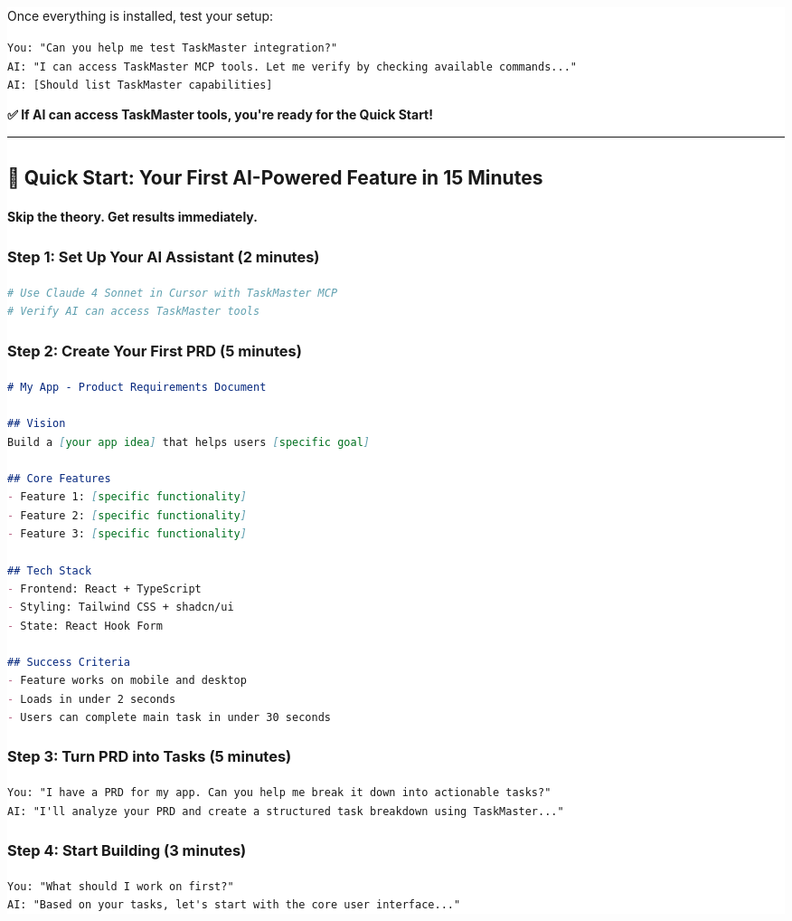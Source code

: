 Once everything is installed, test your setup:

```
You: "Can you help me test TaskMaster integration?"
AI: "I can access TaskMaster MCP tools. Let me verify by checking available commands..."
AI: [Should list TaskMaster capabilities]
```

**✅ If AI can access TaskMaster tools, you're ready for the Quick Start!**

---

## 🚀 Quick Start: Your First AI-Powered Feature in 15 Minutes

**Skip the theory. Get results immediately.**

### Step 1: Set Up Your AI Assistant (2 minutes)
```bash
# Use Claude 4 Sonnet in Cursor with TaskMaster MCP
# Verify AI can access TaskMaster tools
```

### Step 2: Create Your First PRD (5 minutes)
```markdown
# My App - Product Requirements Document

## Vision
Build a [your app idea] that helps users [specific goal]

## Core Features
- Feature 1: [specific functionality]
- Feature 2: [specific functionality]  
- Feature 3: [specific functionality]

## Tech Stack
- Frontend: React + TypeScript
- Styling: Tailwind CSS + shadcn/ui
- State: React Hook Form

## Success Criteria
- Feature works on mobile and desktop
- Loads in under 2 seconds
- Users can complete main task in under 30 seconds
```

### Step 3: Turn PRD into Tasks (5 minutes)
```
You: "I have a PRD for my app. Can you help me break it down into actionable tasks?"
AI: "I'll analyze your PRD and create a structured task breakdown using TaskMaster..."
```

### Step 4: Start Building (3 minutes)
```
You: "What should I work on first?"
AI: "Based on your tasks, let's start with the core user interface..."
```
